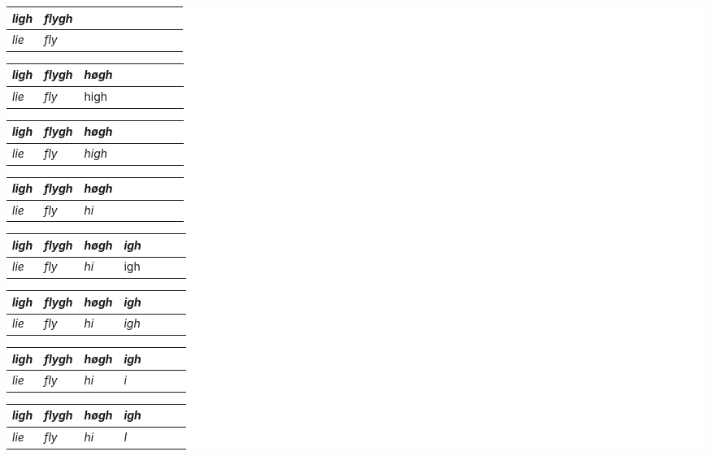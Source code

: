 

| *ligh* | *flygh* | &nbsp; | &nbsp; | &nbsp; |
|-|-|-|-|-|
| *lie* | *fly* | &nbsp; &nbsp; &nbsp; &nbsp; &nbsp; | &nbsp; &nbsp; &nbsp; | &nbsp; &nbsp; &nbsp; &nbsp; &nbsp; |



| *ligh* | *flygh* | *høgh* | &nbsp; | &nbsp; |
|-|-|-|-|-|
| *lie* | *fly* | high | &nbsp; &nbsp; &nbsp; | &nbsp; &nbsp; &nbsp; &nbsp; &nbsp; |



| *ligh* | *flygh* | *høgh* | &nbsp; | &nbsp; |
|-|-|-|-|-|
| *lie* | *fly* | *high* | &nbsp; &nbsp; &nbsp; | &nbsp; &nbsp; &nbsp; &nbsp; &nbsp; |



| *ligh* | *flygh* | *høgh* | &nbsp; | &nbsp; |
|-|-|-|-|-|
| *lie* | *fly* | *hi* | &nbsp; &nbsp; &nbsp; | &nbsp; &nbsp; &nbsp; &nbsp; &nbsp; |



| *ligh* | *flygh* | *høgh* | *igh* | &nbsp; |
|-|-|-|-|-|
| *lie* | *fly* | *hi* | igh | &nbsp; &nbsp; &nbsp; &nbsp; &nbsp; |



| *ligh* | *flygh* | *høgh* | *igh* | &nbsp; |
|-|-|-|-|-|
| *lie* | *fly* | *hi* | *igh* | &nbsp; &nbsp; &nbsp; &nbsp; &nbsp; |



| *ligh* | *flygh* | *høgh* | *igh* | &nbsp; |
|-|-|-|-|-|
| *lie* | *fly* | *hi* | *i* | &nbsp; &nbsp; &nbsp; &nbsp; &nbsp; |



| *ligh* | *flygh* | *høgh* | *igh* | &nbsp; |
|-|-|-|-|-|
| *lie* | *fly* | *hi* | *I* | &nbsp; &nbsp; &nbsp; &nbsp; &nbsp; |
